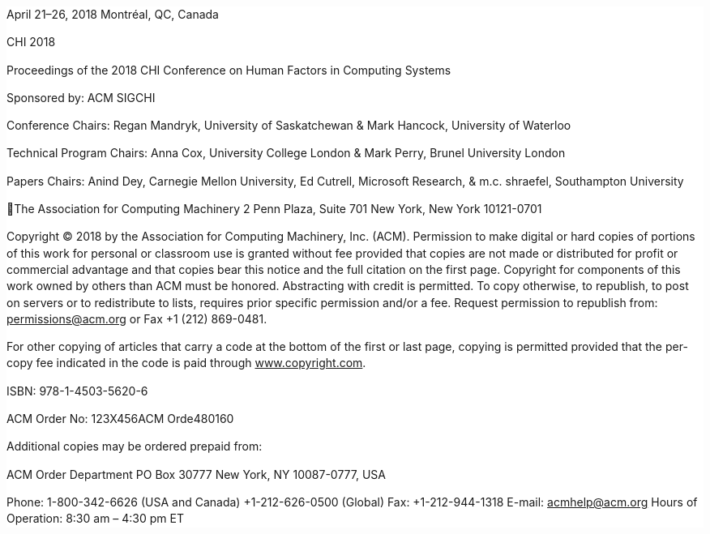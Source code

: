 April 21–26, 2018
Montréal, QC, Canada

CHI 2018

Proceedings of the 2018 CHI Conference on
Human Factors in Computing Systems

Sponsored by:
ACM SIGCHI

Conference Chairs:
Regan Mandryk, University of Saskatchewan
& Mark Hancock, University of Waterloo

Technical Program Chairs:
Anna Cox, University College London & Mark Perry, Brunel University London

Papers Chairs:
Anind Dey, Carnegie Mellon University, Ed Cutrell, Microsoft Research,
& m.c. shraefel, Southampton University

The Association for Computing Machinery
2 Penn Plaza, Suite 701
New York, New York 10121-0701

Copyright © 2018 by the Association for Computing Machinery, Inc. (ACM). Permission to make
digital or hard copies of portions of this work for personal or classroom use is granted without fee
provided that copies are not made or distributed for profit or commercial advantage and that copies
bear this notice and the full citation on the first page.  Copyright for components of this work owned
by others than ACM must be honored. Abstracting with credit is permitted.  To copy otherwise, to
republish, to post on servers or to redistribute to lists, requires prior specific permission and/or a fee.
Request permission to republish from: permissions@acm.org or Fax +1 (212) 869-0481.

For  other  copying  of  articles  that  carry  a  code  at  the  bottom  of  the  first  or  last  page,  copying  is
permitted provided that the per-copy fee indicated in the code is paid through www.copyright.com.

ISBN:  978-1-4503-5620-6

ACM Order No:  123X456ACM
Orde480160

Additional copies may be ordered prepaid from:

ACM Order Department
PO Box 30777
New York, NY 10087-0777, USA

Phone: 1-800-342-6626 (USA and Canada)
+1-212-626-0500 (Global)
Fax: +1-212-944-1318
E-mail: acmhelp@acm.org
Hours of Operation: 8:30 am – 4:30 pm ET
